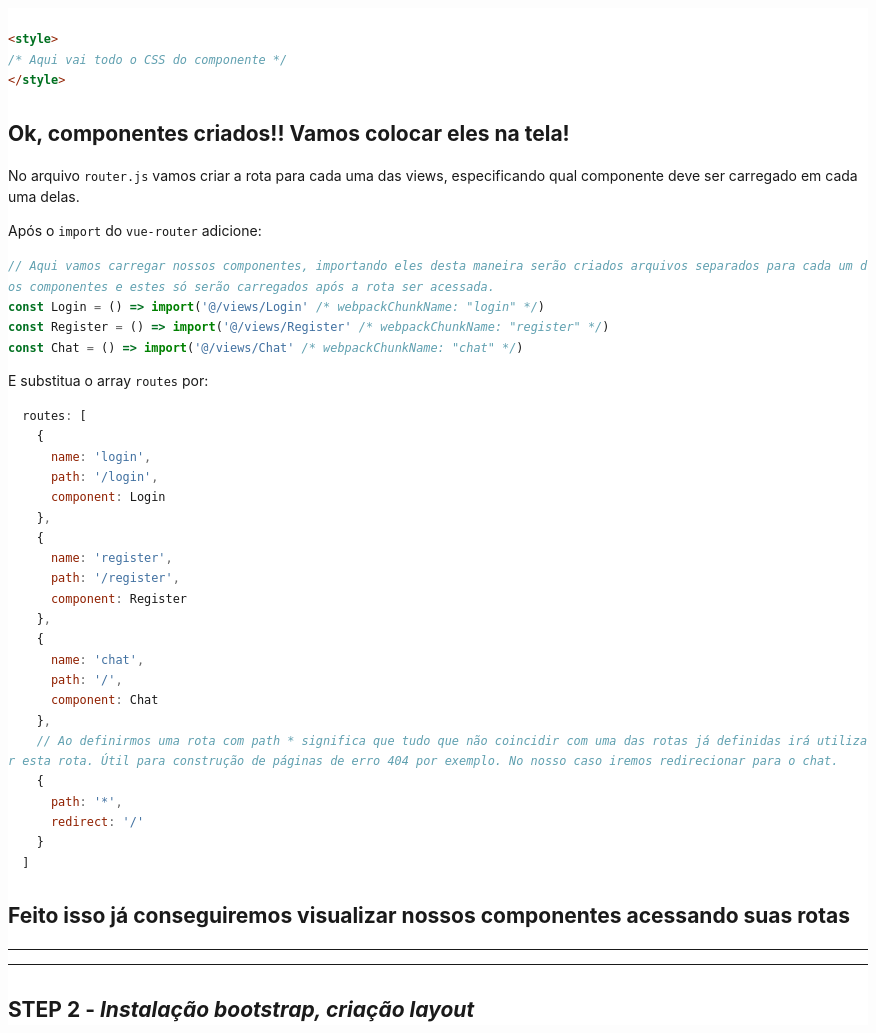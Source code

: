 ```html

<style>
/* Aqui vai todo o CSS do componente */
</style>
```

## Ok, componentes criados!! Vamos colocar eles na tela!

No arquivo `router.js` vamos criar a rota para cada uma das views, especificando qual componente deve ser carregado em cada uma delas.

Após o `import` do `vue-router` adicione:
```javascript
// Aqui vamos carregar nossos componentes, importando eles desta maneira serão criados arquivos separados para cada um dos componentes e estes só serão carregados após a rota ser acessada.
const Login = () => import('@/views/Login' /* webpackChunkName: "login" */)
const Register = () => import('@/views/Register' /* webpackChunkName: "register" */)
const Chat = () => import('@/views/Chat' /* webpackChunkName: "chat" */)
```

E substitua o array `routes` por:
```javascript
  routes: [
    {
      name: 'login',
      path: '/login',
      component: Login
    },
    {
      name: 'register',
      path: '/register',
      component: Register
    },
    {
      name: 'chat',
      path: '/',
      component: Chat
    },
    // Ao definirmos uma rota com path * significa que tudo que não coincidir com uma das rotas já definidas irá utilizar esta rota. Útil para construção de páginas de erro 404 por exemplo. No nosso caso iremos redirecionar para o chat.
    {
      path: '*',
      redirect: '/'
    }
  ]
```

## Feito isso já conseguiremos visualizar nossos componentes acessando suas rotas

---
---
## **STEP 2** - *Instalação bootstrap, criação layout*

